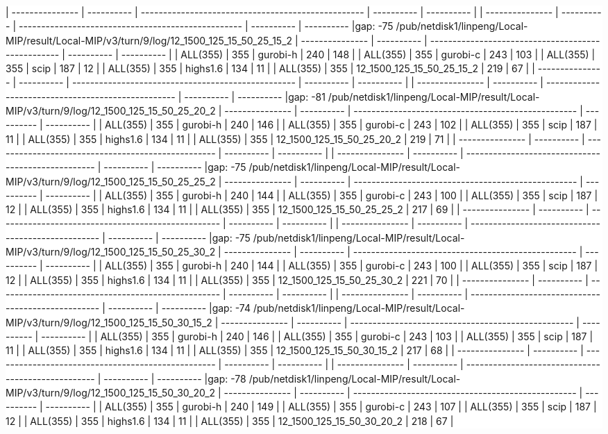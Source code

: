 | --------------- | ---------- | -------------------------------------------------- | ---------- | ---------- |
| --------------- | ---------- | -------------------------------------------------- | ---------- | ---------- |gap: -75
/pub/netdisk1/linpeng/Local-MIP/result/Local-MIP/v3/turn/9/log/12_1500_125_15_50_25_15_2
| --------------- | ---------- | -------------------------------------------------- | ---------- | ---------- |
| ALL(355)        | 355        | gurobi-h                                           | 240        | 148        |
| ALL(355)        | 355        | gurobi-c                                           | 243        | 103        |
| ALL(355)        | 355        | scip                                               | 187        | 12         |
| ALL(355)        | 355        | highs1.6                                           | 134        | 11         |
| ALL(355)        | 355        | 12_1500_125_15_50_25_15_2                          | 219        | 67         |
| --------------- | ---------- | -------------------------------------------------- | ---------- | ---------- |
| --------------- | ---------- | -------------------------------------------------- | ---------- | ---------- |gap: -81
/pub/netdisk1/linpeng/Local-MIP/result/Local-MIP/v3/turn/9/log/12_1500_125_15_50_25_20_2
| --------------- | ---------- | -------------------------------------------------- | ---------- | ---------- |
| ALL(355)        | 355        | gurobi-h                                           | 240        | 146        |
| ALL(355)        | 355        | gurobi-c                                           | 243        | 102        |
| ALL(355)        | 355        | scip                                               | 187        | 11         |
| ALL(355)        | 355        | highs1.6                                           | 134        | 11         |
| ALL(355)        | 355        | 12_1500_125_15_50_25_20_2                          | 219        | 71         |
| --------------- | ---------- | -------------------------------------------------- | ---------- | ---------- |
| --------------- | ---------- | -------------------------------------------------- | ---------- | ---------- |gap: -75
/pub/netdisk1/linpeng/Local-MIP/result/Local-MIP/v3/turn/9/log/12_1500_125_15_50_25_25_2
| --------------- | ---------- | -------------------------------------------------- | ---------- | ---------- |
| ALL(355)        | 355        | gurobi-h                                           | 240        | 144        |
| ALL(355)        | 355        | gurobi-c                                           | 243        | 100        |
| ALL(355)        | 355        | scip                                               | 187        | 12         |
| ALL(355)        | 355        | highs1.6                                           | 134        | 11         |
| ALL(355)        | 355        | 12_1500_125_15_50_25_25_2                          | 217        | 69         |
| --------------- | ---------- | -------------------------------------------------- | ---------- | ---------- |
| --------------- | ---------- | -------------------------------------------------- | ---------- | ---------- |gap: -75
/pub/netdisk1/linpeng/Local-MIP/result/Local-MIP/v3/turn/9/log/12_1500_125_15_50_25_30_2
| --------------- | ---------- | -------------------------------------------------- | ---------- | ---------- |
| ALL(355)        | 355        | gurobi-h                                           | 240        | 144        |
| ALL(355)        | 355        | gurobi-c                                           | 243        | 100        |
| ALL(355)        | 355        | scip                                               | 187        | 12         |
| ALL(355)        | 355        | highs1.6                                           | 134        | 11         |
| ALL(355)        | 355        | 12_1500_125_15_50_25_30_2                          | 221        | 70         |
| --------------- | ---------- | -------------------------------------------------- | ---------- | ---------- |
| --------------- | ---------- | -------------------------------------------------- | ---------- | ---------- |gap: -74
/pub/netdisk1/linpeng/Local-MIP/result/Local-MIP/v3/turn/9/log/12_1500_125_15_50_30_15_2
| --------------- | ---------- | -------------------------------------------------- | ---------- | ---------- |
| ALL(355)        | 355        | gurobi-h                                           | 240        | 146        |
| ALL(355)        | 355        | gurobi-c                                           | 243        | 103        |
| ALL(355)        | 355        | scip                                               | 187        | 11         |
| ALL(355)        | 355        | highs1.6                                           | 134        | 11         |
| ALL(355)        | 355        | 12_1500_125_15_50_30_15_2                          | 217        | 68         |
| --------------- | ---------- | -------------------------------------------------- | ---------- | ---------- |
| --------------- | ---------- | -------------------------------------------------- | ---------- | ---------- |gap: -78
/pub/netdisk1/linpeng/Local-MIP/result/Local-MIP/v3/turn/9/log/12_1500_125_15_50_30_20_2
| --------------- | ---------- | -------------------------------------------------- | ---------- | ---------- |
| ALL(355)        | 355        | gurobi-h                                           | 240        | 149        |
| ALL(355)        | 355        | gurobi-c                                           | 243        | 107        |
| ALL(355)        | 355        | scip                                               | 187        | 12         |
| ALL(355)        | 355        | highs1.6                                           | 134        | 11         |
| ALL(355)        | 355        | 12_1500_125_15_50_30_20_2                          | 218        | 67         |
